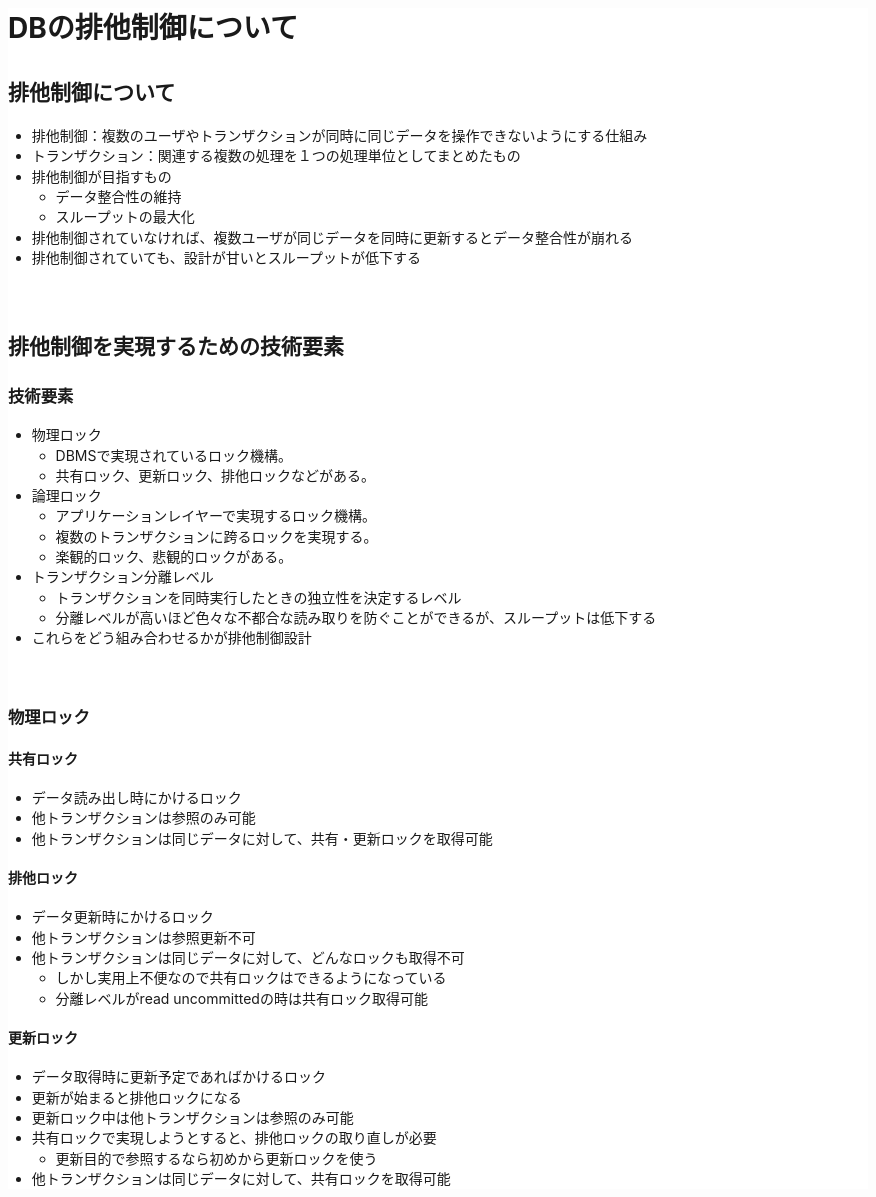# DBの排他制御について

## 排他制御について
- 排他制御：複数のユーザやトランザクションが同時に同じデータを操作できないようにする仕組み
- トランザクション：関連する複数の処理を１つの処理単位としてまとめたもの
- 排他制御が目指すもの
  - データ整合性の維持
  - スループットの最大化
- 排他制御されていなければ、複数ユーザが同じデータを同時に更新するとデータ整合性が崩れる
- 排他制御されていても、設計が甘いとスループットが低下する

<br>

## 排他制御を実現するための技術要素

### 技術要素
- 物理ロック
  - DBMSで実現されているロック機構。
  - 共有ロック、更新ロック、排他ロックなどがある。
- 論理ロック
  - アプリケーションレイヤーで実現するロック機構。
  - 複数のトランザクションに跨るロックを実現する。
  - 楽観的ロック、悲観的ロックがある。
- トランザクション分離レベル
  - トランザクションを同時実行したときの独立性を決定するレベル
  - 分離レベルが高いほど色々な不都合な読み取りを防ぐことができるが、スループットは低下する
- これらをどう組み合わせるかが排他制御設計

<br>

### 物理ロック
#### 共有ロック
- データ読み出し時にかけるロック
- 他トランザクションは参照のみ可能
- 他トランザクションは同じデータに対して、共有・更新ロックを取得可能

#### 排他ロック
- データ更新時にかけるロック
- 他トランザクションは参照更新不可
- 他トランザクションは同じデータに対して、どんなロックも取得不可
  - しかし実用上不便なので共有ロックはできるようになっている
  - 分離レベルがread uncommittedの時は共有ロック取得可能

#### 更新ロック
- データ取得時に更新予定であればかけるロック
- 更新が始まると排他ロックになる
- 更新ロック中は他トランザクションは参照のみ可能
- 共有ロックで実現しようとすると、排他ロックの取り直しが必要
  - 更新目的で参照するなら初めから更新ロックを使う
- 他トランザクションは同じデータに対して、共有ロックを取得可能
